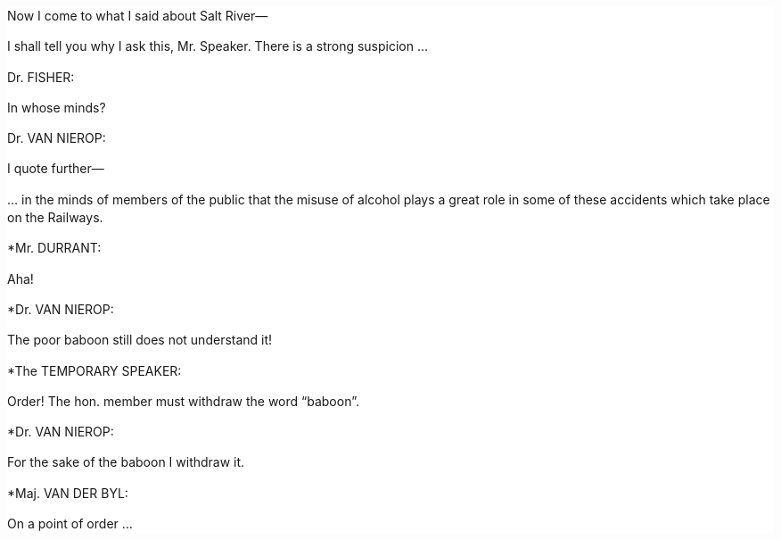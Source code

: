 <p>Now I come to what I said about Salt River&#x2014;</p>

<block name="quote">I shall tell you why I ask this, Mr. Speaker. There is a strong suspicion &#x2026;</block>

</speech>

<speech by="#fisher">

<from>Dr. <person refersTo="hansard_za">FISHER</person>:</from>

<p>In whose minds?</p>

</speech>

<speech by="#van_nierop">

<from>Dr. <person refersTo="hansard_za">VAN NIEROP</person>:</from>

<p>I quote further&#x2014;</p>

<block name="quote">&#x2026; in the minds of members of the public that the misuse of alcohol plays a great role in some of these accidents which take place on the Railways.</block>

</speech>

<speech by="#durrant">

<from>*Mr. <person refersTo="hansard_za">DURRANT</person>:</from>

<p>Aha!</p>

</speech>

<speech by="#van_nierop">

<from>*Dr. <person refersTo="hansard_za">VAN NIEROP</person>:</from>

<p>The poor baboon still does not understand it!</p>

</speech>

<speech by="#temporary_speaker">

<from>*The <person refersTo="hansard_za">TEMPORARY SPEAKER</person>:</from>

<p>Order! The hon. member must withdraw the word &#x201C;baboon&#x201D;.</p>

</speech>

<speech by="#van_nierop">

<from>*Dr. <person refersTo="hansard_za">VAN NIEROP</person>:</from>

<p>For the sake of the baboon I withdraw it.</p>

</speech>

<speech by="#van_der_byl">

<from>*Maj. <person refersTo="hansard_za">VAN DER BYL</person>:</from>

<p>On a point of order &#x2026;</p>

</speech>
